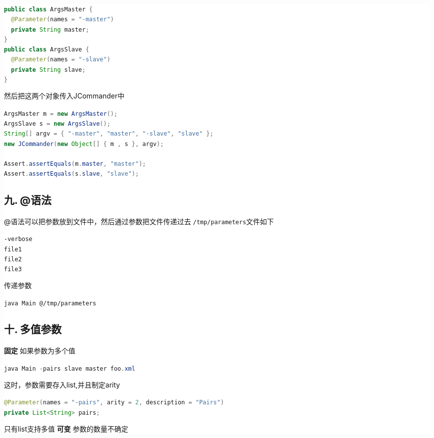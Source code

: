 ```java
public class ArgsMaster {
  @Parameter(names = "-master")
  private String master;
}
public class ArgsSlave {
  @Parameter(names = "-slave")
  private String slave;
}
```
然后把这两个对象传入JCommander中

```java
ArgsMaster m = new ArgsMaster();
ArgsSlave s = new ArgsSlave();
String[] argv = { "-master", "master", "-slave", "slave" };
new JCommander(new Object[] { m , s }, argv);
 
Assert.assertEquals(m.master, "master");
Assert.assertEquals(s.slave, "slave");
```
## 九. @语法
@语法可以把参数放到文件中，然后通过参数把文件传递过去
`/tmp/parameters`文件如下

```bash
-verbose
file1
file2
file3
```
传递参数

```bash
java Main @/tmp/parameters
```

## 十. 多值参数
**固定**
如果参数为多个值

```java
java Main -pairs slave master foo.xml
```
这时，参数需要存入list,并且制定arity

```java
@Parameter(names = "-pairs", arity = 2, description = "Pairs")
private List<String> pairs;
```
只有list支持多值
**可变**
参数的数量不确定
